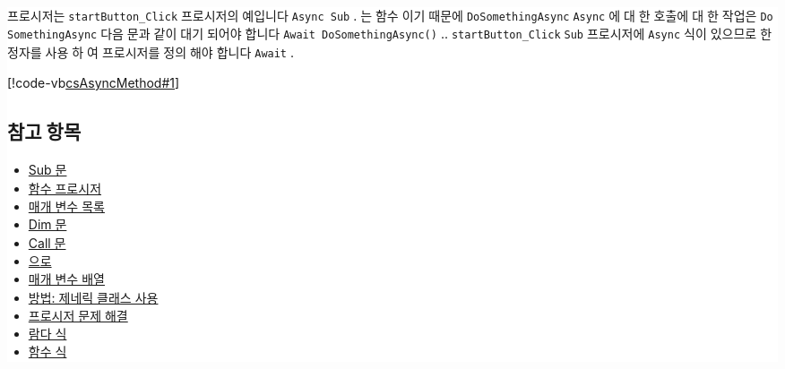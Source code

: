 프로시저는 `startButton_Click` 프로시저의 예입니다 `Async Sub` . 는 함수 이기 때문에 `DoSomethingAsync` `Async` 에 대 한 호출에 대 한 작업은 `DoSomethingAsync` 다음 문과 같이 대기 되어야 합니다 `Await DoSomethingAsync()` .. `startButton_Click` `Sub` 프로시저에 `Async` 식이 있으므로 한정자를 사용 하 여 프로시저를 정의 해야 합니다 `Await` .

[!code-vb[csAsyncMethod#1](~/samples/snippets/visualbasic/VS_Snippets_VBCSharp/csasyncmethod/vb/mainwindow.xaml.vb#1)]

## <a name="see-also"></a>참고 항목

- [Sub 문](sub-statement.md)
- [함수 프로시저](../../programming-guide/language-features/procedures/function-procedures.md)
- [매개 변수 목록](parameter-list.md)
- [Dim 문](dim-statement.md)
- [Call 문](call-statement.md)
- [으로](of-clause.md)
- [매개 변수 배열](../../programming-guide/language-features/procedures/parameter-arrays.md)
- [방법: 제네릭 클래스 사용](../../programming-guide/language-features/data-types/how-to-use-a-generic-class.md)
- [프로시저 문제 해결](../../programming-guide/language-features/procedures/troubleshooting-procedures.md)
- [람다 식](../../programming-guide/language-features/procedures/lambda-expressions.md)
- [함수 식](../operators/function-expression.md)
